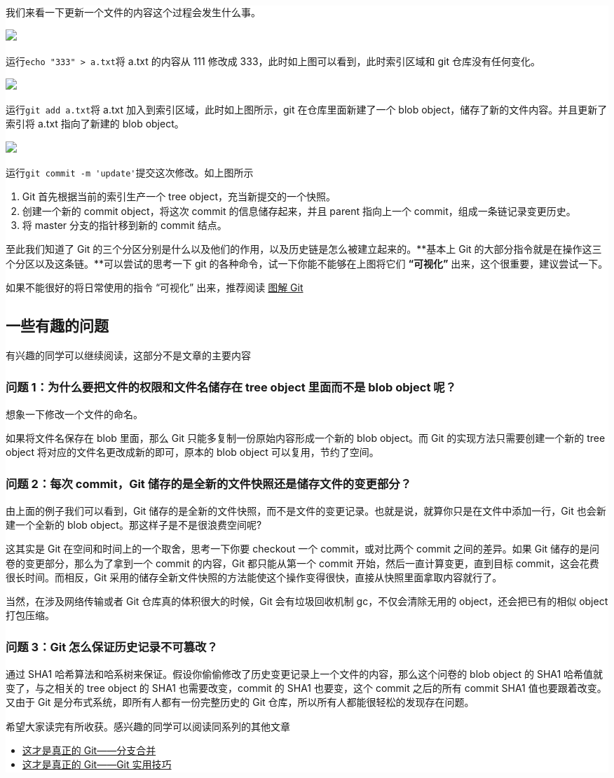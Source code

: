 我们来看一下更新一个文件的内容这个过程会发生什么事。

![](https://www.lzane.com/tech/git-internal/p2s1.gif)

运行`echo "333" > a.txt`将 a.txt 的内容从 111 修改成 333，此时如上图可以看到，此时索引区域和 git 仓库没有任何变化。

![](https://www.lzane.com/tech/git-internal/p2s2.gif)

运行`git add a.txt`将 a.txt 加入到索引区域，此时如上图所示，git 在仓库里面新建了一个 blob object，储存了新的文件内容。并且更新了索引将 a.txt 指向了新建的 blob object。

![](https://www.lzane.com/tech/git-internal/p2s3.gif)

运行`git commit -m 'update'`提交这次修改。如上图所示

1.  Git 首先根据当前的索引生产一个 tree object，充当新提交的一个快照。
2.  创建一个新的 commit object，将这次 commit 的信息储存起来，并且 parent 指向上一个 commit，组成一条链记录变更历史。
3.  将 master 分支的指针移到新的 commit 结点。

至此我们知道了 Git 的三个分区分别是什么以及他们的作用，以及历史链是怎么被建立起来的。**基本上 Git 的大部分指令就是在操作这三个分区以及这条链。**可以尝试的思考一下 git 的各种命令，试一下你能不能够在上图将它们 **“可视化”** 出来，这个很重要，建议尝试一下。

如果不能很好的将日常使用的指令 “可视化” 出来，推荐阅读 [图解 Git](https://marklodato.github.io/visual-git-guide/index-zh-cn.html)

一些有趣的问题
-------

有兴趣的同学可以继续阅读，这部分不是文章的主要内容

### 问题 1：为什么要把文件的权限和文件名储存在 tree object 里面而不是 blob object 呢？

想象一下修改一个文件的命名。

如果将文件名保存在 blob 里面，那么 Git 只能多复制一份原始内容形成一个新的 blob object。而 Git 的实现方法只需要创建一个新的 tree object 将对应的文件名更改成新的即可，原本的 blob object 可以复用，节约了空间。

### 问题 2：每次 commit，Git 储存的是全新的文件快照还是储存文件的变更部分？

由上面的例子我们可以看到，Git 储存的是全新的文件快照，而不是文件的变更记录。也就是说，就算你只是在文件中添加一行，Git 也会新建一个全新的 blob object。那这样子是不是很浪费空间呢?

这其实是 Git 在空间和时间上的一个取舍，思考一下你要 checkout 一个 commit，或对比两个 commit 之间的差异。如果 Git 储存的是问卷的变更部分，那么为了拿到一个 commit 的内容，Git 都只能从第一个 commit 开始，然后一直计算变更，直到目标 commit，这会花费很长时间。而相反，Git 采用的储存全新文件快照的方法能使这个操作变得很快，直接从快照里面拿取内容就行了。

当然，在涉及网络传输或者 Git 仓库真的体积很大的时候，Git 会有垃圾回收机制 gc，不仅会清除无用的 object，还会把已有的相似 object 打包压缩。

### 问题 3：Git 怎么保证历史记录不可篡改？

通过 SHA1 哈希算法和哈系树来保证。假设你偷偷修改了历史变更记录上一个文件的内容，那么这个问卷的 blob object 的 SHA1 哈希值就变了，与之相关的 tree object 的 SHA1 也需要改变，commit 的 SHA1 也要变，这个 commit 之后的所有 commit SHA1 值也要跟着改变。又由于 Git 是分布式系统，即所有人都有一份完整历史的 Git 仓库，所以所有人都能很轻松的发现存在问题。

希望大家读完有所收获。感兴趣的同学可以阅读同系列的其他文章

*   [这才是真正的 Git——分支合并](https://www.lzane.com/tech/git-merge/)
*   [这才是真正的 Git——Git 实用技巧](https://www.lzane.com/tech/git-tips/)
